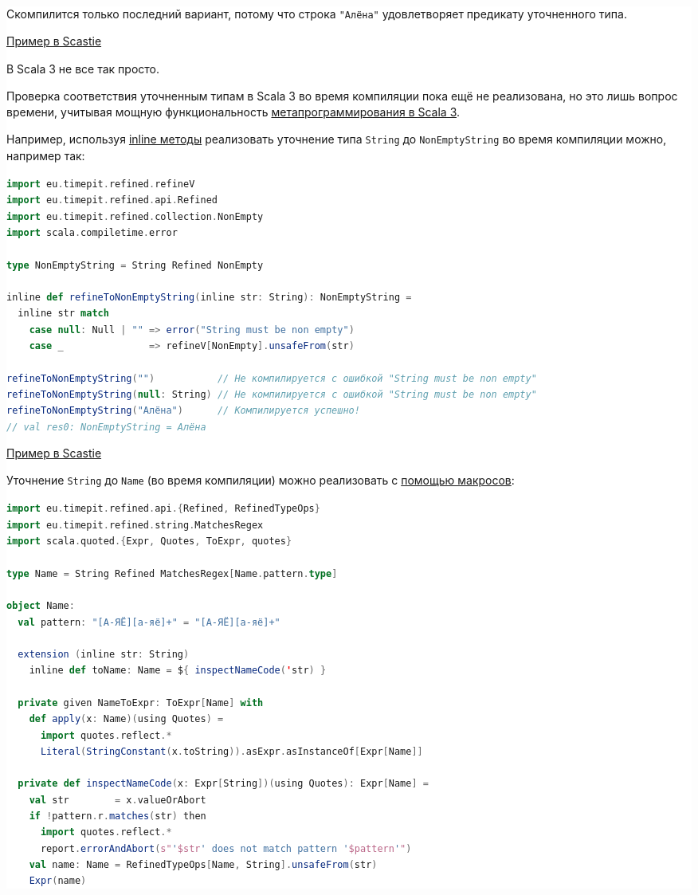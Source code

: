 Скомпилится только последний вариант, потому что строка `"Алёна"` удовлетворяет предикату уточненного типа.

[Пример в Scastie](https://scastie.scala-lang.org/oqh3jUboQQqf3wKC8A5ZkA)

В Scala 3 не все так просто.

Проверка соответствия уточненным типам в Scala 3 во время компиляции
пока ещё не реализована, но это лишь вопрос времени,
учитывая мощную функциональность [метапрограммирования в Scala 3](https://docs.scala-lang.org/scala3/reference/metaprogramming/index.html).

Например, используя [inline методы](https://docs.scala-lang.org/scala3/reference/metaprogramming/inline.html) 
реализовать уточнение типа `String` до `NonEmptyString` во время компиляции можно, например так:

```scala
import eu.timepit.refined.refineV
import eu.timepit.refined.api.Refined
import eu.timepit.refined.collection.NonEmpty
import scala.compiletime.error

type NonEmptyString = String Refined NonEmpty

inline def refineToNonEmptyString(inline str: String): NonEmptyString =
  inline str match
    case null: Null | "" => error("String must be non empty")
    case _               => refineV[NonEmpty].unsafeFrom(str)

refineToNonEmptyString("")           // Не компилируется с ошибкой "String must be non empty"
refineToNonEmptyString(null: String) // Не компилируется с ошибкой "String must be non empty"
refineToNonEmptyString("Алёна")      // Компилируется успешно!
// val res0: NonEmptyString = Алёна
```

[Пример в Scastie](https://scastie.scala-lang.org/nBe9eTIHTjqeGzHEMRu8jw)

Уточнение `String` до `Name` (во время компиляции) можно реализовать с [помощью макросов](https://docs.scala-lang.org/scala3/reference/metaprogramming/macros.html):

```scala
import eu.timepit.refined.api.{Refined, RefinedTypeOps}
import eu.timepit.refined.string.MatchesRegex
import scala.quoted.{Expr, Quotes, ToExpr, quotes}

type Name = String Refined MatchesRegex[Name.pattern.type]

object Name:
  val pattern: "[А-ЯЁ][а-яё]+" = "[А-ЯЁ][а-яё]+"

  extension (inline str: String)
    inline def toName: Name = ${ inspectNameCode('str) }

  private given NameToExpr: ToExpr[Name] with
    def apply(x: Name)(using Quotes) =
      import quotes.reflect.*
      Literal(StringConstant(x.toString)).asExpr.asInstanceOf[Expr[Name]]

  private def inspectNameCode(x: Expr[String])(using Quotes): Expr[Name] =
    val str        = x.valueOrAbort
    if !pattern.r.matches(str) then
      import quotes.reflect.*
      report.errorAndAbort(s"'$str' does not match pattern '$pattern'")
    val name: Name = RefinedTypeOps[Name, String].unsafeFrom(str)
    Expr(name)
```


[iron lib]: https://github.com/Iltotore/iron
[refined lib]: https://github.com/fthomas/refined
[refined cats]: https://index.scala-lang.org/fthomas/refined/artifacts/refined-cats?pre-releases=false
[conversion]: refined/conversionInScala3
[thetypesystem]: https://blog.colinbreck.com/on-eliminating-error-in-distributed-software-systems
[tests]: https://github.com/wjlow/blog/blob/3c27de716b40660801e68561252883fd0428395e/Tests.md
[parse, don’t validate]: https://lexi-lambda.github.io/blog/2019/11/05/parse-don-t-validate